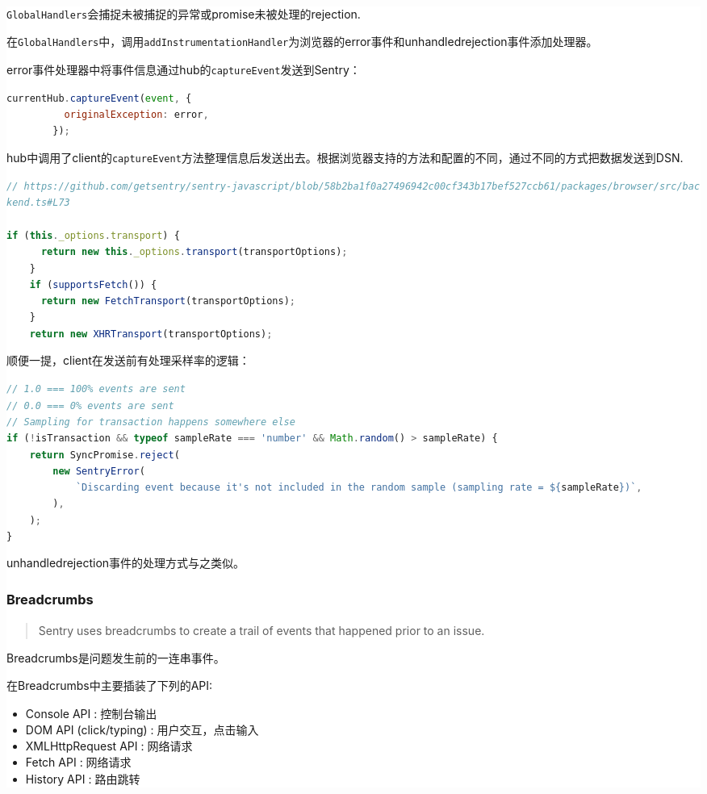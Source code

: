 `GlobalHandlers`会捕捉未被捕捉的异常或promise未被处理的rejection.

在`GlobalHandlers`中，调用`addInstrumentationHandler`为浏览器的error事件和unhandledrejection事件添加处理器。

error事件处理器中将事件信息通过hub的`captureEvent`发送到Sentry：

```javascript
currentHub.captureEvent(event, {
          originalException: error,
        });
```

hub中调用了client的`captureEvent`方法整理信息后发送出去。根据浏览器支持的方法和配置的不同，通过不同的方式把数据发送到DSN.

```javascript
// https://github.com/getsentry/sentry-javascript/blob/58b2ba1f0a27496942c00cf343b17bef527ccb61/packages/browser/src/backend.ts#L73

if (this._options.transport) {
      return new this._options.transport(transportOptions);
    }
    if (supportsFetch()) {
      return new FetchTransport(transportOptions);
    }
    return new XHRTransport(transportOptions);
```

顺便一提，client在发送前有处理采样率的逻辑：

```javascript
// 1.0 === 100% events are sent
// 0.0 === 0% events are sent
// Sampling for transaction happens somewhere else
if (!isTransaction && typeof sampleRate === 'number' && Math.random() > sampleRate) {
    return SyncPromise.reject(
        new SentryError(
            `Discarding event because it's not included in the random sample (sampling rate = ${sampleRate})`,
        ),
    );
}
```

unhandledrejection事件的处理方式与之类似。

### Breadcrumbs

> Sentry uses breadcrumbs to create a trail of events that happened prior to an issue.

Breadcrumbs是问题发生前的一连串事件。

在Breadcrumbs中主要插装了下列的API:

- Console API : 控制台输出
- DOM API (click/typing) : 用户交互，点击输入
- XMLHttpRequest API : 网络请求
- Fetch API : 网络请求
- History API : 路由跳转
